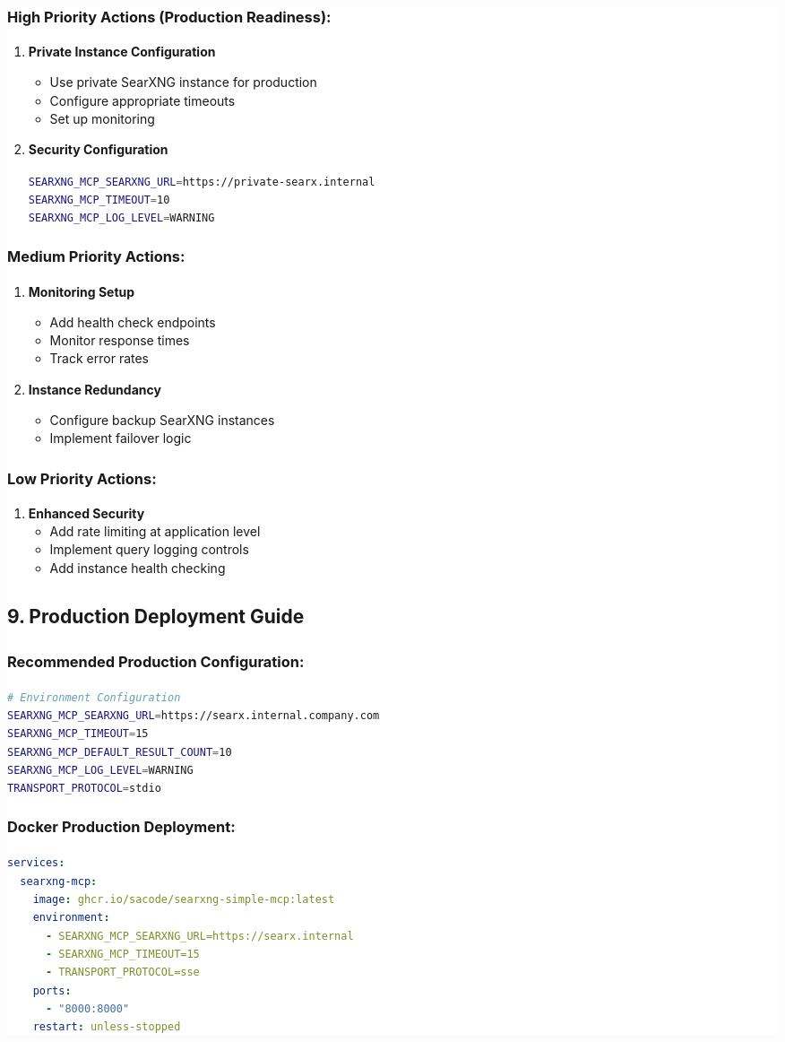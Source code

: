### High Priority Actions (Production Readiness):
1. **Private Instance Configuration**
   - Use private SearXNG instance for production
   - Configure appropriate timeouts
   - Set up monitoring

2. **Security Configuration**
   ```bash
   SEARXNG_MCP_SEARXNG_URL=https://private-searx.internal
   SEARXNG_MCP_TIMEOUT=10
   SEARXNG_MCP_LOG_LEVEL=WARNING
   ```

### Medium Priority Actions:
1. **Monitoring Setup**
   - Add health check endpoints
   - Monitor response times
   - Track error rates

2. **Instance Redundancy**
   - Configure backup SearXNG instances
   - Implement failover logic

### Low Priority Actions:
1. **Enhanced Security**
   - Add rate limiting at application level
   - Implement query logging controls
   - Add instance health checking

## 9. Production Deployment Guide

### Recommended Production Configuration:
```bash
# Environment Configuration
SEARXNG_MCP_SEARXNG_URL=https://searx.internal.company.com
SEARXNG_MCP_TIMEOUT=15
SEARXNG_MCP_DEFAULT_RESULT_COUNT=10
SEARXNG_MCP_LOG_LEVEL=WARNING
TRANSPORT_PROTOCOL=stdio
```

### Docker Production Deployment:
```yaml
services:
  searxng-mcp:
    image: ghcr.io/sacode/searxng-simple-mcp:latest
    environment:
      - SEARXNG_MCP_SEARXNG_URL=https://searx.internal
      - SEARXNG_MCP_TIMEOUT=15
      - TRANSPORT_PROTOCOL=sse
    ports:
      - "8000:8000"
    restart: unless-stopped
```

